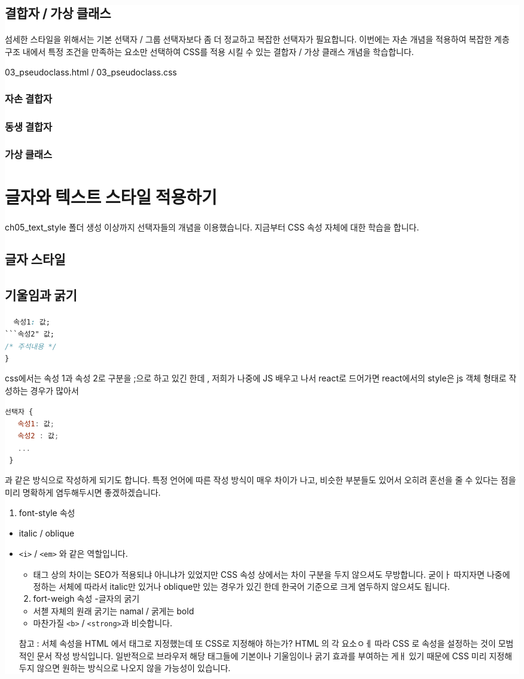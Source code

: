 ## 결합자 / 가상 클래스
섬세한 스타일을 위해서는 기본 선택자 / 그룹 선택자보다 좀 더 정교하고 복잡한 선택자가 필요합니다. 이번에는 자손 개념을 적용하여 복잡한 계층 구조 내에서 특정 조건을 만족하는 요소만 선택하여 CSS를 적용 시킬 수 있는 결합자 / 가상 클래스 개념을 학습합니다.

03_pseudoclass.html / 
03_pseudoclass.css  


### 자손 결합자
### 동생 결합자
### 가상 클래스

# 글자와 텍스트 스타일 적용하기
ch05_text_style 폴더 생성
이상까지 선택자들의 개념을 이용했습니다. 지금부터 CSS 속성 자체에 대한 학습을 합니다.

## 글자 스타일
## 기울임과 굵기
```CSS
  속성1: 값;
```속성2" 값;
/* 주석내용 */
} 
```
css에서는 속성 1과 속성 2로 구분을 ;으로 하고 있긴 한데 , 저희가 나중에 JS 배우고 나서 react로 드어가면 react에서의 style은  js 객체 형태로 작성하는 경우가 많아서
 ``` jsx 
 선택자 {
    속성1: 값;
    속성2 : 값;
    ...
  }
 ```
 과 같은 방식으로 작성하게 되기도 합니다.
 특정 언어에 따른 작성 방식이 매우 차이가 나고, 비슷한 부분들도 있어서 오히려 혼선을 줄 수 있다는 점을 미리 명확하게 염두해두시면 좋겠하겠습니다.

 1. font-style 속성
  - italic / oblique
  - `<i>` / `<em>` 와 같은 역할입니다. 
    - 태그 상의 차이는 SEO가 적용되냐 아니냐가 있었지만 CSS  속성 상에서는 차이 구분을 두지 않으셔도 무방합니다. 굳이ㅏ 따지자면 나중에 정하는 서체에 따라서 italic만 있거나 oblique만 있는 경우가 있긴 한데 한국어 기준으로 크게 염두하지 않으셔도 됩니다. 
    
    2. fort-weigh  속성
    -글자의 굵기
    - 서첻 자체의 원래 굵기는 namal / 굵게는 bold
    - 마찬가질 `<b>` / `<strong>`과 비슷합니다.

    참고 : 서체 속성을 HTML 에서 태그로 지정했는데 또 CSS로 지정해야 하는가?
    HTML 의 각 요소ㅇㅔ 따라 CSS 로 속성을 설정하는 것이 모범적인 문서 작성 방식입니다. 일반적으로 브라우저 해당 태그들에 기본이나 기울임이나 굵기 효과를 부여하는 게ㅐ 있기 때문에 CSS 미리 지정해두지 않으면 원하는 방식으로 나오지 않을 가능성이 있습니다. 
